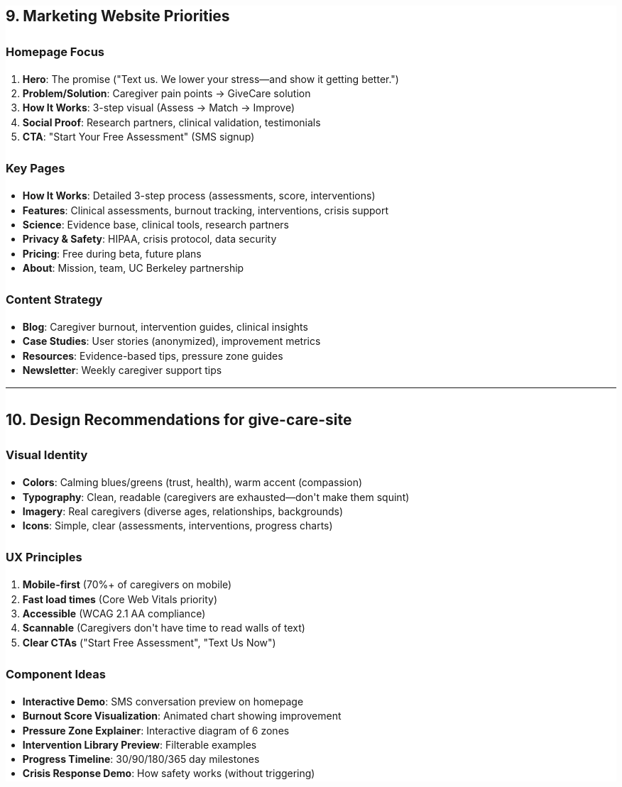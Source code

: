 
## 9. Marketing Website Priorities

### Homepage Focus
1. **Hero**: The promise ("Text us. We lower your stress—and show it getting better.")
2. **Problem/Solution**: Caregiver pain points → GiveCare solution
3. **How It Works**: 3-step visual (Assess → Match → Improve)
4. **Social Proof**: Research partners, clinical validation, testimonials
5. **CTA**: "Start Your Free Assessment" (SMS signup)

### Key Pages
- **How It Works**: Detailed 3-step process (assessments, score, interventions)
- **Features**: Clinical assessments, burnout tracking, interventions, crisis support
- **Science**: Evidence base, clinical tools, research partners
- **Privacy & Safety**: HIPAA, crisis protocol, data security
- **Pricing**: Free during beta, future plans
- **About**: Mission, team, UC Berkeley partnership

### Content Strategy
- **Blog**: Caregiver burnout, intervention guides, clinical insights
- **Case Studies**: User stories (anonymized), improvement metrics
- **Resources**: Evidence-based tips, pressure zone guides
- **Newsletter**: Weekly caregiver support tips

---

## 10. Design Recommendations for give-care-site

### Visual Identity
- **Colors**: Calming blues/greens (trust, health), warm accent (compassion)
- **Typography**: Clean, readable (caregivers are exhausted—don't make them squint)
- **Imagery**: Real caregivers (diverse ages, relationships, backgrounds)
- **Icons**: Simple, clear (assessments, interventions, progress charts)

### UX Principles
1. **Mobile-first** (70%+ of caregivers on mobile)
2. **Fast load times** (Core Web Vitals priority)
3. **Accessible** (WCAG 2.1 AA compliance)
4. **Scannable** (Caregivers don't have time to read walls of text)
5. **Clear CTAs** ("Start Free Assessment", "Text Us Now")

### Component Ideas
- **Interactive Demo**: SMS conversation preview on homepage
- **Burnout Score Visualization**: Animated chart showing improvement
- **Pressure Zone Explainer**: Interactive diagram of 6 zones
- **Intervention Library Preview**: Filterable examples
- **Progress Timeline**: 30/90/180/365 day milestones
- **Crisis Response Demo**: How safety works (without triggering)

